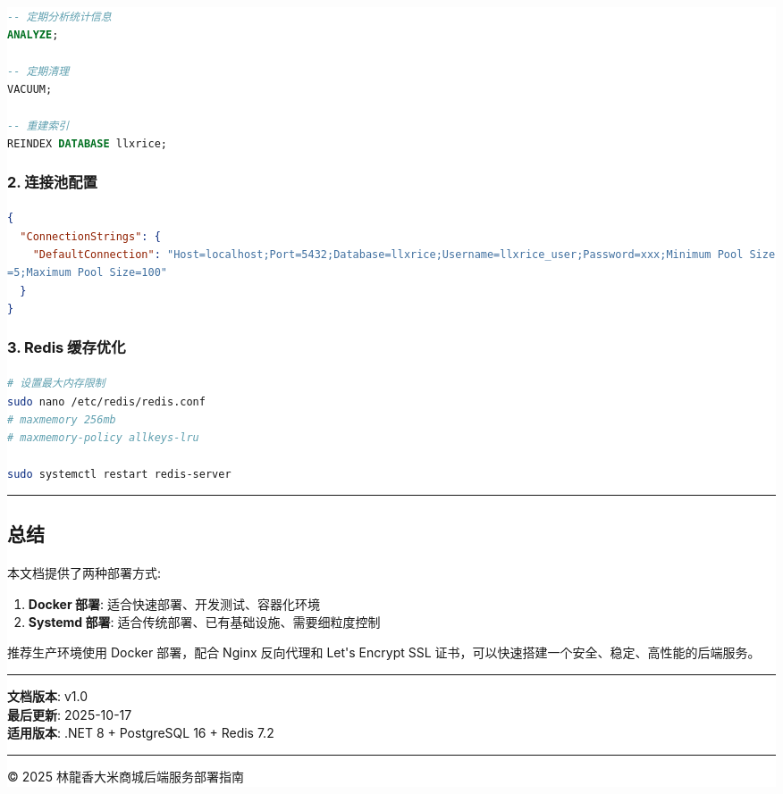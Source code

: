 ```sql
-- 定期分析统计信息
ANALYZE;

-- 定期清理
VACUUM;

-- 重建索引
REINDEX DATABASE llxrice;
```

### 2. 连接池配置

```json
{
  "ConnectionStrings": {
    "DefaultConnection": "Host=localhost;Port=5432;Database=llxrice;Username=llxrice_user;Password=xxx;Minimum Pool Size=5;Maximum Pool Size=100"
  }
}
```

### 3. Redis 缓存优化

```bash
# 设置最大内存限制
sudo nano /etc/redis/redis.conf
# maxmemory 256mb
# maxmemory-policy allkeys-lru

sudo systemctl restart redis-server
```

---

## 总结

本文档提供了两种部署方式:

1. **Docker 部署**: 适合快速部署、开发测试、容器化环境
2. **Systemd 部署**: 适合传统部署、已有基础设施、需要细粒度控制

推荐生产环境使用 Docker 部署，配合 Nginx 反向代理和 Let's Encrypt SSL 证书，可以快速搭建一个安全、稳定、高性能的后端服务。

---

**文档版本**: v1.0  
**最后更新**: 2025-10-17  
**适用版本**: .NET 8 + PostgreSQL 16 + Redis 7.2

---

© 2025 林龍香大米商城后端服务部署指南

